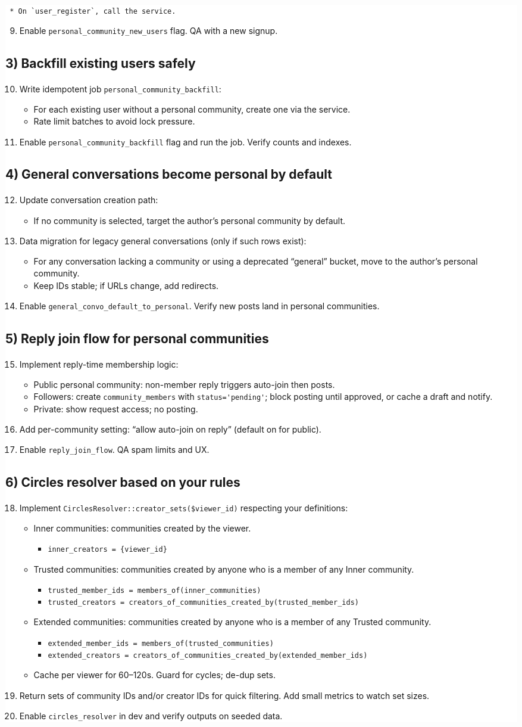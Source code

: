      * On `user_register`, call the service.
  9. Enable `personal_community_new_users` flag. QA with a new signup.

  ## 3) Backfill existing users safely

  10. Write idempotent job `personal_community_backfill`:

      * For each existing user without a personal community, create one via the service.
      * Rate limit batches to avoid lock pressure.
  11. Enable `personal_community_backfill` flag and run the job. Verify counts and indexes.

  ## 4) General conversations become personal by default

  12. Update conversation creation path:

      * If no community is selected, target the author’s personal community by default.
  13. Data migration for legacy general conversations (only if such rows exist):

      * For any conversation lacking a community or using a deprecated “general” bucket, move to the author’s personal 
  community.
      * Keep IDs stable; if URLs change, add redirects.
  14. Enable `general_convo_default_to_personal`. Verify new posts land in personal communities.

  ## 5) Reply join flow for personal communities

  15. Implement reply-time membership logic:

      * Public personal community: non-member reply triggers auto-join then posts.
      * Followers: create `community_members` with `status='pending'`; block posting until approved, or cache a draft and 
  notify.
      * Private: show request access; no posting.
  16. Add per-community setting: “allow auto-join on reply” (default on for public).
  17. Enable `reply_join_flow`. QA spam limits and UX.

  ## 6) Circles resolver based on your rules

  18. Implement `CirclesResolver::creator_sets($viewer_id)` respecting your definitions:

      * Inner communities: communities created by the viewer.

        * `inner_creators = {viewer_id}`
      * Trusted communities: communities created by anyone who is a member of any Inner community.

        * `trusted_member_ids = members_of(inner_communities)`
        * `trusted_creators = creators_of_communities_created_by(trusted_member_ids)`
      * Extended communities: communities created by anyone who is a member of any Trusted community.

        * `extended_member_ids = members_of(trusted_communities)`
        * `extended_creators = creators_of_communities_created_by(extended_member_ids)`
      * Cache per viewer for 60–120s. Guard for cycles; de-dup sets.
  19. Return sets of community IDs and/or creator IDs for quick filtering. Add small metrics to watch set sizes.
  20. Enable `circles_resolver` in dev and verify outputs on seeded data.
